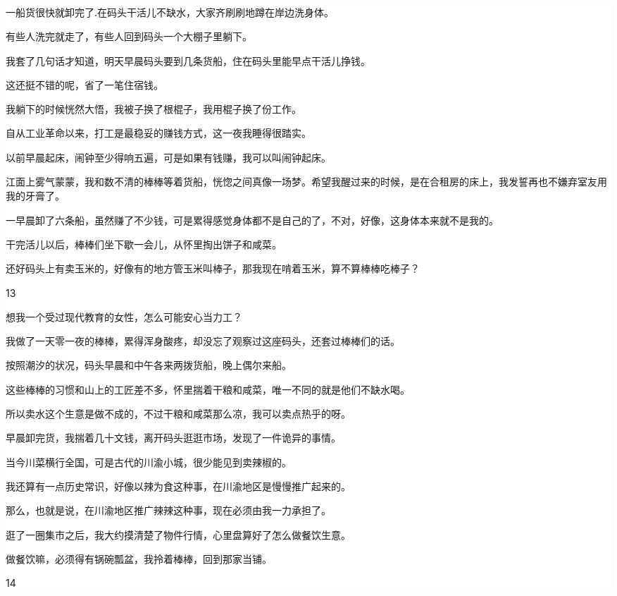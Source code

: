 
一船货很快就卸完了.在码头干活儿不缺水，大家齐刷刷地蹲在岸边洗身体。


有些人洗完就走了，有些人回到码头一个大棚子里躺下。


我套了几句话才知道，明天早晨码头要到几条货船，住在码头里能早点干活儿挣钱。


这还挺不错的呢，省了一笔住宿钱。


我躺下的时候恍然大悟，我被子换了根棍子，我用棍子换了份工作。


自从工业革命以来，打工是最稳妥的赚钱方式，这一夜我睡得很踏实。


以前早晨起床，闹钟至少得响五遍，可是如果有钱赚，我可以叫闹钟起床。


江面上雾气蒙蒙，我和数不清的棒棒等着货船，恍惚之间真像一场梦。希望我醒过来的时候，是在合租房的床上，我发誓再也不嫌弃室友用我的牙膏了。


一早晨卸了六条船，虽然赚了不少钱，可是累得感觉身体都不是自己的了，不对，好像，这身体本来就不是我的。


干完活儿以后，棒棒们坐下歇一会儿，从怀里掏出饼子和咸菜。


还好码头上有卖玉米的，好像有的地方管玉米叫棒子，那我现在啃着玉米，算不算棒棒吃棒子？


13


想我一个受过现代教育的女性，怎么可能安心当力工？


我做了一天零一夜的棒棒，累得浑身酸疼，却没忘了观察过这座码头，还套过棒棒们的话。


按照潮汐的状况，码头早晨和中午各来两拨货船，晚上偶尔来船。


这些棒棒的习惯和山上的工匠差不多，怀里揣着干粮和咸菜，唯一不同的就是他们不缺水喝。


所以卖水这个生意是做不成的，不过干粮和咸菜那么凉，我可以卖点热乎的呀。


早晨卸完货，我揣着几十文钱，离开码头逛逛市场，发现了一件诡异的事情。


当今川菜横行全国，可是古代的川渝小城，很少能见到卖辣椒的。


我还算有一点历史常识，好像以辣为食这种事，在川渝地区是慢慢推广起来的。


那么，也就是说，在川渝地区推广辣辣这种事，现在必须由我一力承担了。


逛了一圈集市之后，我大约摸清楚了物件行情，心里盘算好了怎么做餐饮生意。


做餐饮嘛，必须得有锅碗瓢盆，我拎着棒棒，回到那家当铺。


14

